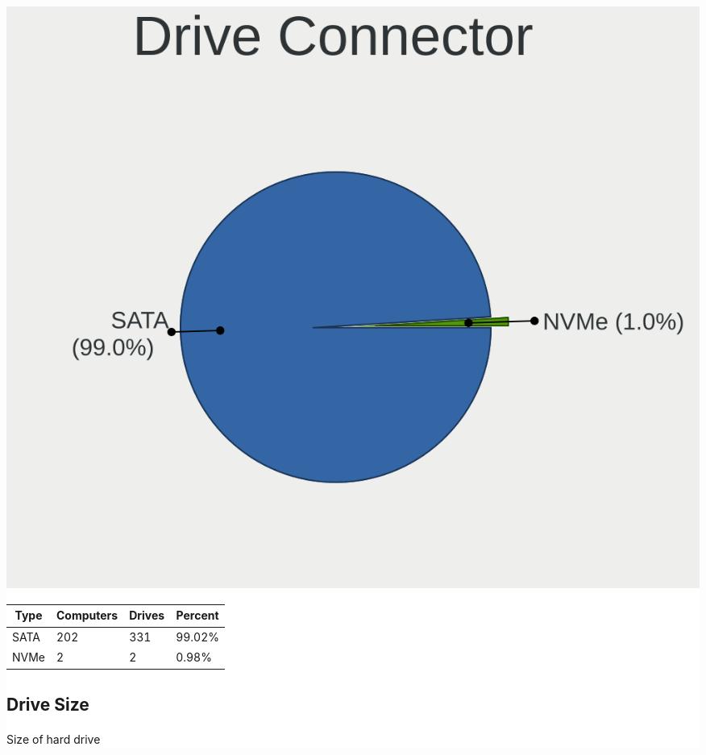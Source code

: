 ![Drive Connector](./images/pie_chart_bsd/drive_bus.svg)


| Type | Computers | Drives | Percent |
|------|-----------|--------|---------|
| SATA | 202       | 331    | 99.02%  |
| NVMe | 2         | 2      | 0.98%   |

Drive Size
----------

Size of hard drive
